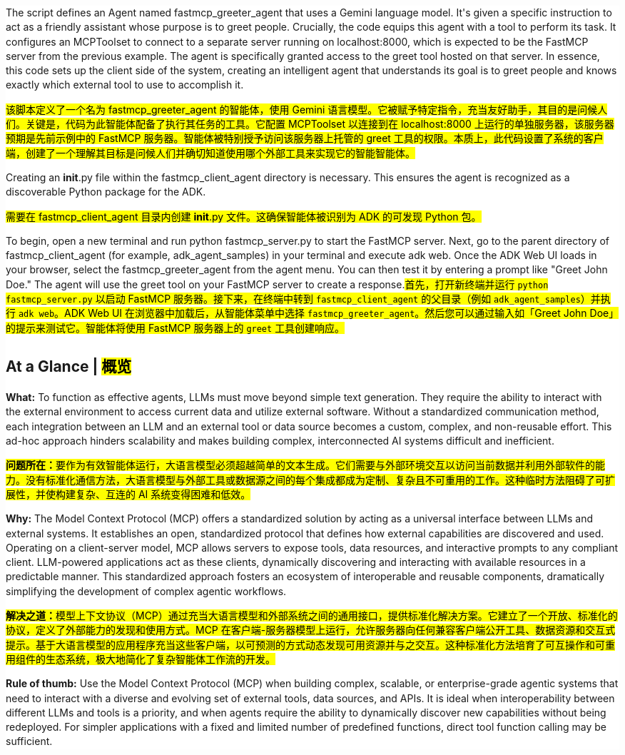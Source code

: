 ```
```

The script defines an Agent named fastmcp_greeter_agent that uses a Gemini language model. It's given a specific instruction to act as a friendly assistant whose purpose is to greet people. Crucially, the code equips this agent with a tool to perform its task. It configures an MCPToolset to connect to a separate server running on localhost:8000, which is expected to be the FastMCP server from the previous example. The agent is specifically granted access to the greet tool hosted on that server. In essence, this code sets up the client side of the system, creating an intelligent agent that understands its goal is to greet people and knows exactly which external tool to use to accomplish it.

<mark>该脚本定义了一个名为 fastmcp_greeter_agent 的智能体，使用 Gemini 语言模型。它被赋予特定指令，充当友好助手，其目的是问候人们。关键是，代码为此智能体配备了执行其任务的工具。它配置 MCPToolset 以连接到在 localhost:8000 上运行的单独服务器，该服务器预期是先前示例中的 FastMCP 服务器。智能体被特别授予访问该服务器上托管的 greet 工具的权限。本质上，此代码设置了系统的客户端，创建了一个理解其目标是问候人们并确切知道使用哪个外部工具来实现它的智能智能体。</mark>

Creating an **init**.py file within the fastmcp_client_agent directory is necessary. This ensures the agent is recognized as a discoverable Python package for the ADK.

<mark>需要在 fastmcp_client_agent 目录内创建 **init**.py 文件。这确保智能体被识别为 ADK 的可发现 Python 包。</mark>

To begin, open a new terminal and run python fastmcp_server.py to start the FastMCP server. Next, go to the parent directory of fastmcp_client_agent (for example, adk_agent_samples) in your terminal and execute adk web. Once the ADK Web UI loads in your browser, select the fastmcp_greeter_agent from the agent menu. You can then test it by entering a prompt like "Greet John Doe." The agent will use the greet tool on your FastMCP server to create a response.<mark>首先，打开新终端并运行 <code>python fastmcp_server.py</code> 以启动 FastMCP 服务器。接下来，在终端中转到 <code>fastmcp_client_agent</code> 的父目录（例如 <code>adk_agent_samples</code>）并执行 <code>adk web</code>。ADK Web UI 在浏览器中加载后，从智能体菜单中选择 <code>fastmcp_greeter_agent</code>。然后您可以通过输入如「Greet John Doe」的提示来测试它。智能体将使用 FastMCP 服务器上的 <code>greet</code> 工具创建响应。</mark>

## At a Glance | <mark>概览</mark>

**What:** To function as effective agents, LLMs must move beyond simple text generation. They require the ability to interact with the external environment to access current data and utilize external software. Without a standardized communication method, each integration between an LLM and an external tool or data source becomes a custom, complex, and non-reusable effort. This ad-hoc approach hinders scalability and makes building complex, interconnected AI systems difficult and inefficient.

<mark><strong>问题所在：</strong>要作为有效智能体运行，大语言模型必须超越简单的文本生成。它们需要与外部环境交互以访问当前数据并利用外部软件的能力。没有标准化通信方法，大语言模型与外部工具或数据源之间的每个集成都成为定制、复杂且不可重用的工作。这种临时方法阻碍了可扩展性，并使构建复杂、互连的 AI 系统变得困难和低效。</mark>

**Why:** The Model Context Protocol (MCP) offers a standardized solution by acting as a universal interface between LLMs and external systems. It establishes an open, standardized protocol that defines how external capabilities are discovered and used. Operating on a client-server model, MCP allows servers to expose tools, data resources, and interactive prompts to any compliant client. LLM-powered applications act as these clients, dynamically discovering and interacting with available resources in a predictable manner. This standardized approach fosters an ecosystem of interoperable and reusable components, dramatically simplifying the development of complex agentic workflows.

<mark><strong>解决之道：</strong>模型上下文协议（MCP）通过充当大语言模型和外部系统之间的通用接口，提供标准化解决方案。它建立了一个开放、标准化的协议，定义了外部能力的发现和使用方式。MCP 在客户端-服务器模型上运行，允许服务器向任何兼容客户端公开工具、数据资源和交互式提示。基于大语言模型的应用程序充当这些客户端，以可预测的方式动态发现可用资源并与之交互。这种标准化方法培育了可互操作和可重用组件的生态系统，极大地简化了复杂智能体工作流的开发。</mark>

**Rule of thumb:** Use the Model Context Protocol (MCP) when building complex, scalable, or enterprise-grade agentic systems that need to interact with a diverse and evolving set of external tools, data sources, and APIs. It is ideal when interoperability between different LLMs and tools is a priority, and when agents require the ability to dynamically discover new capabilities without being redeployed. For simpler applications with a fixed and limited number of predefined functions, direct tool function calling may be sufficient.
